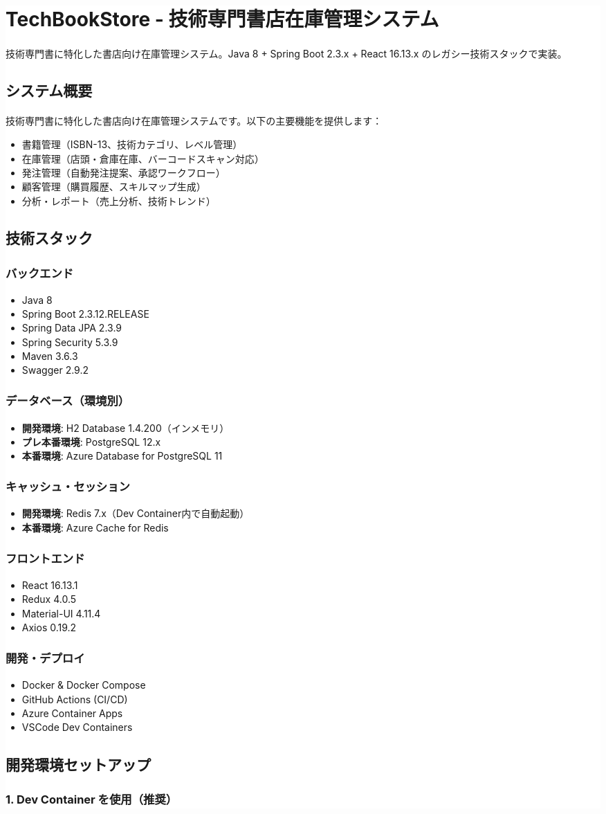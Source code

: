 # TechBookStore - 技術専門書店在庫管理システム

技術専門書に特化した書店向け在庫管理システム。Java 8 + Spring Boot 2.3.x + React 16.13.x のレガシー技術スタックで実装。

## システム概要

技術専門書に特化した書店向け在庫管理システムです。以下の主要機能を提供します：

- 書籍管理（ISBN-13、技術カテゴリ、レベル管理）
- 在庫管理（店頭・倉庫在庫、バーコードスキャン対応）
- 発注管理（自動発注提案、承認ワークフロー）
- 顧客管理（購買履歴、スキルマップ生成）
- 分析・レポート（売上分析、技術トレンド）

## 技術スタック

### バックエンド
- Java 8
- Spring Boot 2.3.12.RELEASE
- Spring Data JPA 2.3.9
- Spring Security 5.3.9
- Maven 3.6.3
- Swagger 2.9.2

### データベース（環境別）
- **開発環境**: H2 Database 1.4.200（インメモリ）
- **プレ本番環境**: PostgreSQL 12.x
- **本番環境**: Azure Database for PostgreSQL 11

### キャッシュ・セッション
- **開発環境**: Redis 7.x（Dev Container内で自動起動）
- **本番環境**: Azure Cache for Redis

### フロントエンド
- React 16.13.1
- Redux 4.0.5
- Material-UI 4.11.4
- Axios 0.19.2

### 開発・デプロイ
- Docker & Docker Compose
- GitHub Actions (CI/CD)
- Azure Container Apps
- VSCode Dev Containers

## 開発環境セットアップ

### 1. Dev Container を使用（推奨）
